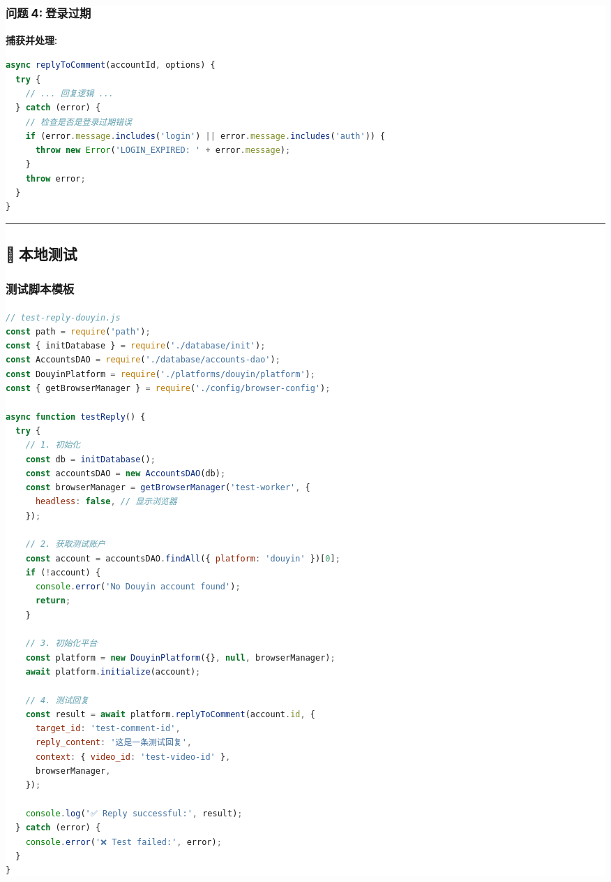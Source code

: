 ### 问题 4: 登录过期
**捕获并处理**:
```javascript
async replyToComment(accountId, options) {
  try {
    // ... 回复逻辑 ...
  } catch (error) {
    // 检查是否是登录过期错误
    if (error.message.includes('login') || error.message.includes('auth')) {
      throw new Error('LOGIN_EXPIRED: ' + error.message);
    }
    throw error;
  }
}
```

---

## 🧪 本地测试

### 测试脚本模板
```javascript
// test-reply-douyin.js
const path = require('path');
const { initDatabase } = require('./database/init');
const AccountsDAO = require('./database/accounts-dao');
const DouyinPlatform = require('./platforms/douyin/platform');
const { getBrowserManager } = require('./config/browser-config');

async function testReply() {
  try {
    // 1. 初始化
    const db = initDatabase();
    const accountsDAO = new AccountsDAO(db);
    const browserManager = getBrowserManager('test-worker', {
      headless: false, // 显示浏览器
    });

    // 2. 获取测试账户
    const account = accountsDAO.findAll({ platform: 'douyin' })[0];
    if (!account) {
      console.error('No Douyin account found');
      return;
    }

    // 3. 初始化平台
    const platform = new DouyinPlatform({}, null, browserManager);
    await platform.initialize(account);

    // 4. 测试回复
    const result = await platform.replyToComment(account.id, {
      target_id: 'test-comment-id',
      reply_content: '这是一条测试回复',
      context: { video_id: 'test-video-id' },
      browserManager,
    });

    console.log('✅ Reply successful:', result);
  } catch (error) {
    console.error('❌ Test failed:', error);
  }
}

```